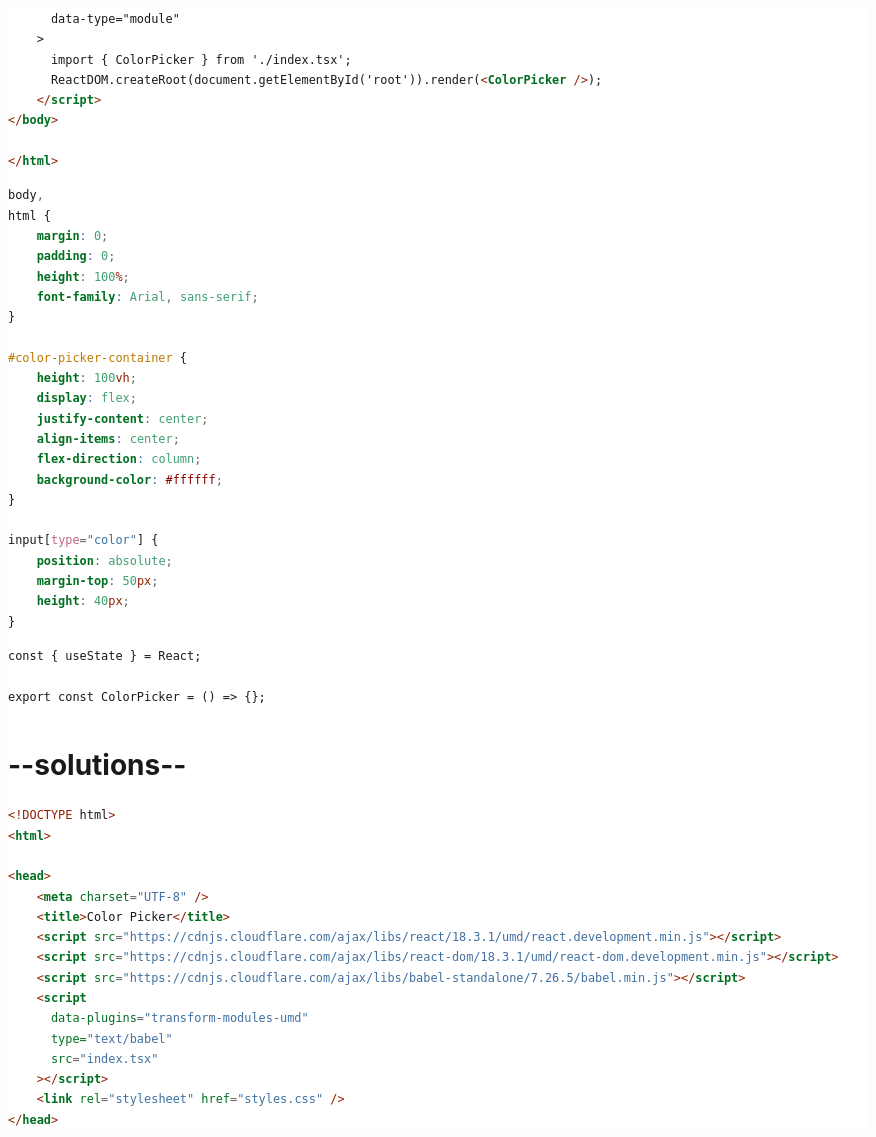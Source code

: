 ```html
      data-type="module"
    >
      import { ColorPicker } from './index.tsx';
      ReactDOM.createRoot(document.getElementById('root')).render(<ColorPicker />);
    </script>
</body>

</html>
```

```css
body,
html {
    margin: 0;
    padding: 0;
    height: 100%;
    font-family: Arial, sans-serif;
}

#color-picker-container {
    height: 100vh;
    display: flex;
    justify-content: center;
    align-items: center;
    flex-direction: column;
    background-color: #ffffff;
}

input[type="color"] {
    position: absolute;
    margin-top: 50px;
    height: 40px;
}
```

```tsx
const { useState } = React;

export const ColorPicker = () => {};
```

# --solutions--

```html
<!DOCTYPE html>
<html>

<head>
    <meta charset="UTF-8" />
    <title>Color Picker</title>
    <script src="https://cdnjs.cloudflare.com/ajax/libs/react/18.3.1/umd/react.development.min.js"></script>
    <script src="https://cdnjs.cloudflare.com/ajax/libs/react-dom/18.3.1/umd/react-dom.development.min.js"></script>
    <script src="https://cdnjs.cloudflare.com/ajax/libs/babel-standalone/7.26.5/babel.min.js"></script>
    <script
      data-plugins="transform-modules-umd"
      type="text/babel"
      src="index.tsx"
    ></script>
    <link rel="stylesheet" href="styles.css" />
</head>

```